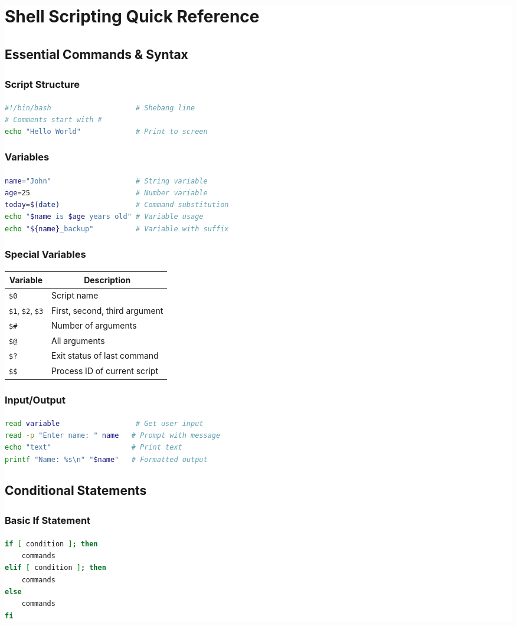 # Shell Scripting Quick Reference

## Essential Commands & Syntax

### Script Structure
```bash
#!/bin/bash                    # Shebang line
# Comments start with #
echo "Hello World"             # Print to screen
```

### Variables
```bash
name="John"                    # String variable
age=25                         # Number variable
today=$(date)                  # Command substitution
echo "$name is $age years old" # Variable usage
echo "${name}_backup"          # Variable with suffix
```

### Special Variables
| Variable | Description |
|----------|-------------|
| `$0` | Script name |
| `$1`, `$2`, `$3` | First, second, third argument |
| `$#` | Number of arguments |
| `$@` | All arguments |
| `$?` | Exit status of last command |
| `$$` | Process ID of current script |

### Input/Output
```bash
read variable                  # Get user input
read -p "Enter name: " name   # Prompt with message
echo "text"                   # Print text
printf "Name: %s\n" "$name"   # Formatted output
```

## Conditional Statements

### Basic If Statement
```bash
if [ condition ]; then
    commands
elif [ condition ]; then
    commands
else
    commands
fi
```
